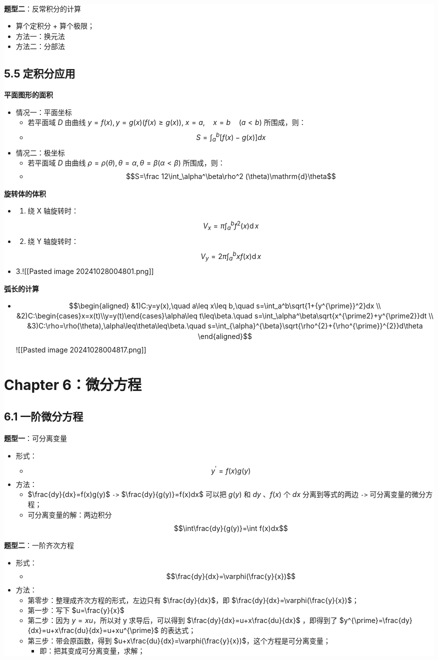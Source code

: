 **题型二**：反常积分的计算
+ 算个定积分 + 算个极限；
+ 方法一：换元法 
+ 方法二：分部法

## 5.5 定积分应用
**平面图形的面积**
+ 情况一：平面坐标
	+ 若平面域 $D$ 由曲线 $y=f(x),y=g(x)(f(x)\geq g(x))$, $x=a,\quad x=b\quad(a<b)$ 所围成，则：
	+ $$S=\int_{a}^{b}[f(x)-g(x)]dx$$
+ 情况二：极坐标
	+ 若平面域 $D$ 由曲线 $\rho=\rho(\theta),\theta=\alpha,\theta=\beta(\alpha<\beta)$ 所围成，则： 
	+ $$S=\frac 12\int_\alpha^\beta\rho^2 (\theta)\mathrm{d}\theta$$

**旋转体的体积**
+ 1. 绕 X 轴旋转时： $$V_{x}=\pi\int_{a}^{b}f^{2}(x)\operatorname{d}x$$
+ 2. 绕 Y 轴旋转时： $$V_y=2\pi\int_a^bxf(x)\operatorname{d}x$$
+ 3.![[Pasted image 20241028004801.png]]

**弧长的计算**
+ $$\begin{aligned}
&1)C:y=y(x),\quad a\leq x\leq b,\quad s=\int_a^b\sqrt{1+{y^{\prime}}^2}dx \\
&2)C:\begin{cases}x=x(t)\\y=y(t)\end{cases}\alpha\leq t\leq\beta.\quad s=\int_\alpha^\beta\sqrt{x^{\prime2}+y^{\prime2}}dt \\
&3)C:\rho=\rho(\theta),\alpha\leq\theta\leq\beta.\quad s=\int_{\alpha}^{\beta}\sqrt{\rho^{2}+{\rho^{\prime}}^{2}}d\theta 
\end{aligned}$$
![[Pasted image 20241028004817.png]]
# Chapter 6：微分方程
## 6.1 一阶微分方程
**题型一**：可分离变量
+ 形式：
	+ $$y^{\prime}=f(x)g(y)$$
+ 方法： 
	+ $\frac{dy}{dx}=f(x)g(y)$ `->` $\frac{dy}{g(y)}=f(x)dx$ 可以把 $g(y)$ 和 $dy$ 、$f(x)$ 个 $dx$ 分离到等式的两边 `->` 可分离变量的微分方程；
	+ 可分离变量的解：两边积分 $$\int\frac{dy}{g(y)}=\int f(x)dx$$

**题型二**：一阶齐次方程
+ 形式：
	+ $$\frac{dy}{dx}=\varphi(\frac{y}{x})$$
+ 方法： 
	+ 第零步：整理成齐次方程的形式，左边只有 $\frac{dy}{dx}$，即 $\frac{dy}{dx}=\varphi(\frac{y}{x})$；
	+ 第一步：写下 $u=\frac{y}{x}$
	+ 第二步：因为 $y=xu$，所以对 y 求导后，可以得到 $\frac{dy}{dx}=u+x\frac{du}{dx}$ ，即得到了 $y^{\prime}=\frac{dy}{dx}=u+x\frac{du}{dx}=u+xu^{\prime}$ 的表达式；
	+ 第三步：带会原函数，得到 $u+x\frac{du}{dx}=\varphi(\frac{y}{x})$，这个方程是可分离变量；
		+ 即：把其变成可分离变量，求解；

